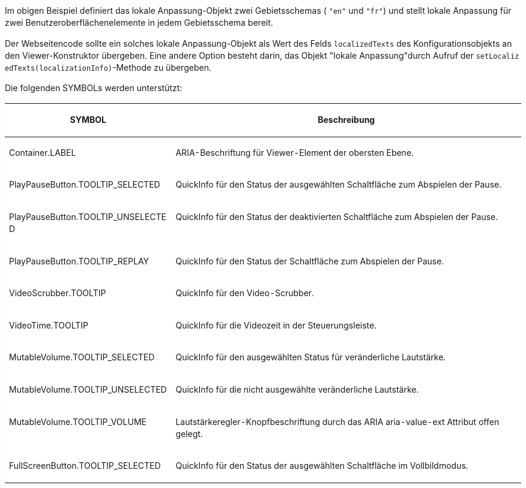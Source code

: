 Im obigen Beispiel definiert das lokale Anpassung-Objekt zwei Gebietsschemas ( `"en"` und `"fr"`) und stellt lokale Anpassung für zwei Benutzeroberflächenelemente in jedem Gebietsschema bereit.

Der Webseitencode sollte ein solches lokale Anpassung-Objekt als Wert des Felds `localizedTexts` des Konfigurationsobjekts an den Viewer-Konstruktor übergeben. Eine andere Option besteht darin, das Objekt &quot;lokale Anpassung&quot;durch Aufruf der `setLocalizedTexts(localizationInfo)`-Methode zu übergeben.

Die folgenden SYMBOLs werden unterstützt:

<table id="table_58C40353B7244335872350C98DF2CFB3"> 
 <thead> 
  <tr> 
   <th colname="col1" class="entry"> <p>SYMBOL </p> </th> 
   <th colname="col2" class="entry"> <p>Beschreibung </p> </th> 
  </tr> 
 </thead>
 <tbody> 
  <tr> 
   <td colname="col1"> <p> <span class="codeph"> Container.LABEL  </span> </p> </td> 
   <td colname="col2"> <p> ARIA-Beschriftung für Viewer-Element der obersten Ebene. </p> </td> 
  </tr> 
  <tr> 
   <td colname="col1"> <p> <span class="codeph"> PlayPauseButton.TOOLTIP_SELECTED  </span> </p> </td> 
   <td colname="col2"> <p>QuickInfo für den Status der ausgewählten Schaltfläche zum Abspielen der Pause. </p> </td> 
  </tr> 
  <tr> 
   <td colname="col1"> <p> <span class="codeph"> PlayPauseButton.TOOLTIP_UNSELECTED  </span> </p> </td> 
   <td colname="col2"> <p>QuickInfo für den Status der deaktivierten Schaltfläche zum Abspielen der Pause. </p> </td> 
  </tr> 
  <tr> 
   <td colname="col1"> <p> <span class="codeph"> PlayPauseButton.TOOLTIP_REPLAY  </span> </p> </td> 
   <td colname="col2"> <p>QuickInfo für den Status der Schaltfläche zum Abspielen der Pause. </p> </td> 
  </tr> 
  <tr> 
   <td colname="col1"> <p> <span class="codeph"> VideoScrubber.TOOLTIP  </span> </p> </td> 
   <td colname="col2"> <p>QuickInfo für den Video-Scrubber. </p> </td> 
  </tr> 
  <tr> 
   <td colname="col1"> <p> <span class="codeph"> VideoTime.TOOLTIP  </span> </p> </td> 
   <td colname="col2"> <p>QuickInfo für die Videozeit in der Steuerungsleiste. </p> </td> 
  </tr> 
  <tr> 
   <td colname="col1"> <p> <span class="codeph"> MutableVolume.TOOLTIP_SELECTED  </span> </p> </td> 
   <td colname="col2"> <p>QuickInfo für den ausgewählten Status für veränderliche Lautstärke. </p> </td> 
  </tr> 
  <tr> 
   <td colname="col1"> <p> <span class="codeph"> MutableVolume.TOOLTIP_UNSELECTED  </span> </p> </td> 
   <td colname="col2"> <p>QuickInfo für die nicht ausgewählte veränderliche Lautstärke. </p> </td> 
  </tr> 
  <tr> 
   <td colname="col1"> <p> <span class="codeph"> MutableVolume.TOOLTIP_VOLUME  </span> </p> </td> 
   <td colname="col2"> <p> Lautstärkeregler-Knopfbeschriftung durch das ARIA <span class="codeph"> aria-value-ext </span> Attribut offen gelegt. </p> </td> 
  </tr> 
  <tr> 
   <td colname="col1"> <p> <span class="codeph"> FullScreenButton.TOOLTIP_SELECTED  </span> </p> </td> 
   <td colname="col2"> <p>QuickInfo für den Status der ausgewählten Schaltfläche im Vollbildmodus. </p> </td> 
  </tr> 